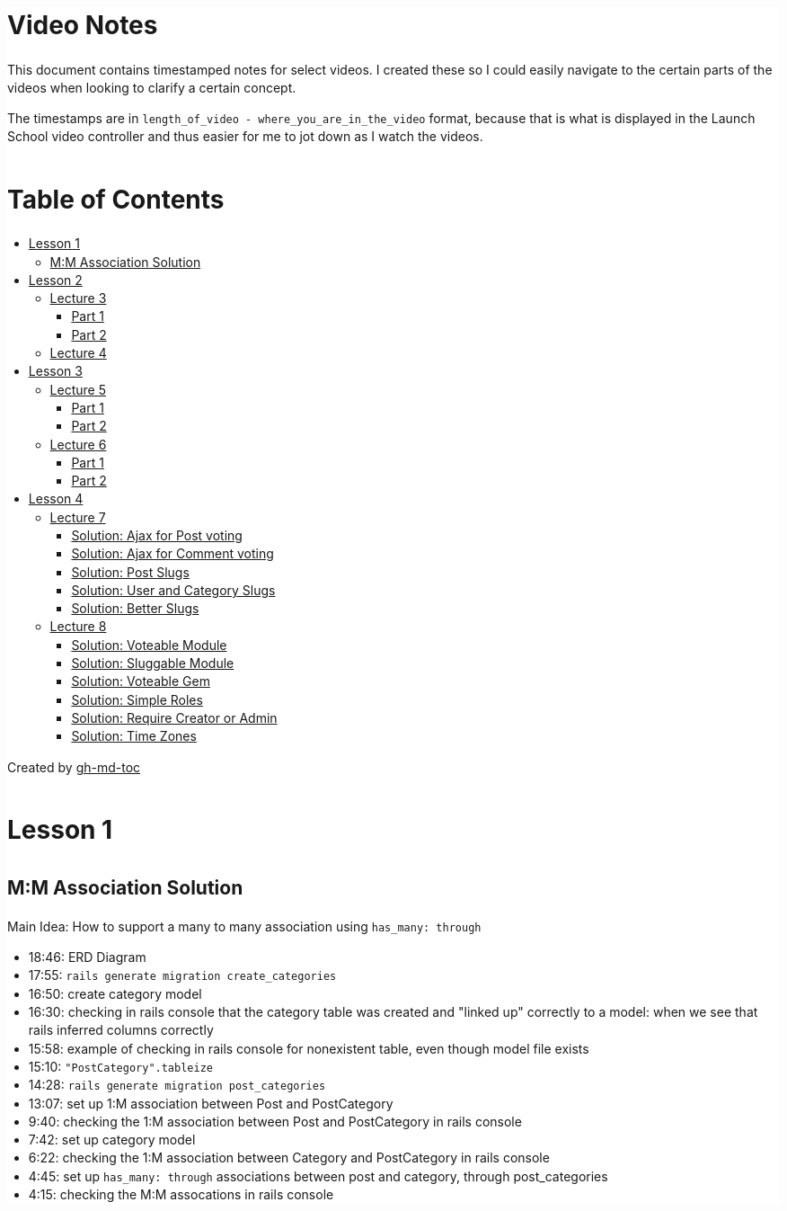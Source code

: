# Video Notes

This document contains timestamped notes for select videos. I created these so I could easily navigate to the certain parts of the videos when looking to clarify a certain concept.

The timestamps are in `length_of_video - where_you_are_in_the_video` format, because that is what is displayed in the Launch School video controller and thus easier for me to jot down as I watch the videos.

# Table of Contents
* [Lesson 1](#lesson-1)
   * [M:M Association Solution](#mm-association-solution)
* [Lesson 2](#lesson-2)
   * [Lecture 3](#lecture-3)
      * [Part 1](#part-1)
      * [Part 2](#part-2)
   * [Lecture 4](#lecture-4)
* [Lesson 3](#lesson-3)
   * [Lecture 5](#lecture-5)
      * [Part 1](#part-1-1)
      * [Part 2](#part-2-1)
   * [Lecture 6](#lecture-6)
      * [Part 1](#part-1-2)
      * [Part 2](#part-2-2)
* [Lesson 4](#lesson-4)
   * [Lecture 7](#lecture-7)
      * [Solution: Ajax for Post voting](#solution-ajax-for-post-voting)
      * [Solution: Ajax for Comment voting](#solution-ajax-for-comment-voting)
      * [Solution: Post Slugs](#solution-post-slugs)
      * [Solution: User and Category Slugs](#solution-user-and-category-slugs)
      * [Solution: Better Slugs](#solution-better-slugs)
   * [Lecture 8](#lecture-8)
      * [Solution: Voteable Module](#solution-voteable-module)
      * [Solution: Sluggable Module](#solution-sluggable-module)
      * [Solution: Voteable Gem](#solution-voteable-gem)
      * [Solution: Simple Roles](#solution-simple-roles)
      * [Solution: Require Creator or Admin](#solution-require-creator-or-admin)
      * [Solution: Time Zones](#solution-time-zones)

Created by [gh-md-toc](https://github.com/ekalinin/github-markdown-toc)

# Lesson 1
## M:M Association Solution
Main Idea:  How to support a many to many association using `has_many: through`

- 18:46: ERD Diagram
- 17:55: `rails generate migration create_categories`
- 16:50: create category model
- 16:30: checking in rails console that the category table was created and "linked up" correctly to a model: when we see that rails inferred columns correctly
- 15:58: example of checking in rails console for nonexistent table, even though model file exists
- 15:10: `"PostCategory".tableize`
- 14:28: `rails generate migration post_categories`
- 13:07: set up 1:M association between Post and PostCategory
- 9:40: checking the 1:M association between Post and PostCategory in rails console
- 7:42: set up category model
- 6:22: checking the 1:M association between Category and PostCategory in rails console
- 4:45: set up `has_many: through` associations between post and category, through post_categories
- 4:15: checking the M:M assocations in rails console
